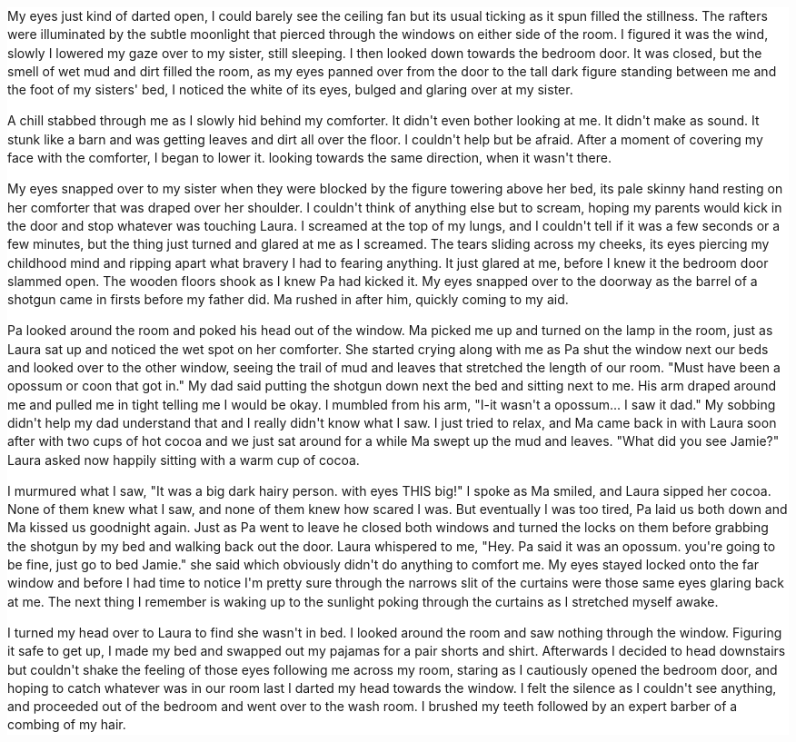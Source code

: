   My eyes just kind of darted open, I could barely see the ceiling fan but its usual ticking as it spun filled the stillness. The rafters were illuminated by the subtle moonlight that pierced through the windows on either side of the room. I figured it was the wind, slowly I lowered my gaze over to my sister, still sleeping. I then looked down towards the bedroom door. It was closed, but the smell of wet mud and dirt filled the room, as my eyes panned over from the door to the tall dark figure standing between me and the foot of my sisters' bed, I noticed the white of its eyes, bulged and glaring over at my sister. 

  A chill stabbed through me as I slowly hid behind my comforter. It didn't even bother looking at me. It didn't make as sound. It stunk like a barn and was getting leaves and dirt all over the floor. I couldn't help but be afraid. After a moment of covering my face with the comforter, I began to lower it. looking towards the same direction, when it wasn't there. 

  My eyes snapped over to my sister when they were blocked by the figure towering above her bed, its pale skinny hand resting on her comforter that was draped over her shoulder. I couldn't think of anything else but to scream, hoping my parents would kick in the door and stop whatever was touching Laura. I screamed at the top of my lungs, and I couldn't tell if it was a few seconds or a few minutes, but the thing just turned and glared at me as I screamed. The tears sliding across my cheeks, its eyes piercing my childhood mind and ripping apart what bravery I had to fearing anything. It just glared at me, before I knew it the bedroom door slammed open. The wooden floors shook as I knew Pa had kicked it. My eyes snapped over to the doorway as the barrel of a shotgun came in firsts before my father did. Ma rushed in after him, quickly coming to my aid.

 

 Pa looked around the room and poked his head out of the window. Ma picked me up and turned on the lamp in the room, just as Laura sat up and noticed the wet spot on her comforter. She started crying along with me as Pa shut the window next our beds and looked over to the other window, seeing the trail of mud and leaves that stretched the length of our room. "Must have been a opossum or coon that got in." My dad said putting the shotgun down next the bed and sitting next to me. His arm draped around me and pulled me in tight telling me I would be okay. I mumbled from his arm, "I-it wasn't a opossum... I saw it dad." My sobbing didn't help my dad understand that and I really didn't know what I saw. I just tried to relax, and Ma came back in with Laura soon after with two cups of hot cocoa and we just sat around for a while Ma swept up the mud and leaves. "What did you see Jamie?" Laura asked now happily sitting with a warm cup of cocoa. 

  I murmured what I saw, "It was a big dark hairy person. with eyes THIS big!" I spoke as Ma smiled, and Laura sipped her cocoa. None of them knew what I saw, and none of them knew how scared I was. But eventually I was too tired, Pa laid us both down and Ma kissed us goodnight again. Just as Pa went to leave he closed both windows and turned the locks on them before grabbing the shotgun by my bed and walking back out the door. Laura whispered to me, "Hey. Pa said it was an opossum. you're going to be fine, just go to bed Jamie." she said which obviously didn't do anything to comfort me. My eyes stayed locked onto the far window and before I had time to notice I'm pretty sure through the narrows slit of the curtains were those same eyes glaring back at me. The next thing I remember is waking up to the sunlight poking through the curtains as I stretched myself awake. 

  I turned my head over to Laura to find she wasn't in bed. I looked around the room and saw nothing through the window. Figuring it safe to get up, I made my bed and swapped out my pajamas for a pair shorts and shirt. Afterwards I decided to head downstairs but couldn't shake the feeling of those eyes following me across my room, staring as I cautiously opened the bedroom door, and hoping to catch whatever was in our room last I darted my head towards the window. I felt the silence as I couldn't see anything, and proceeded out of the bedroom and went over to the wash room. I brushed my teeth followed by an expert barber of a combing of my hair.  
